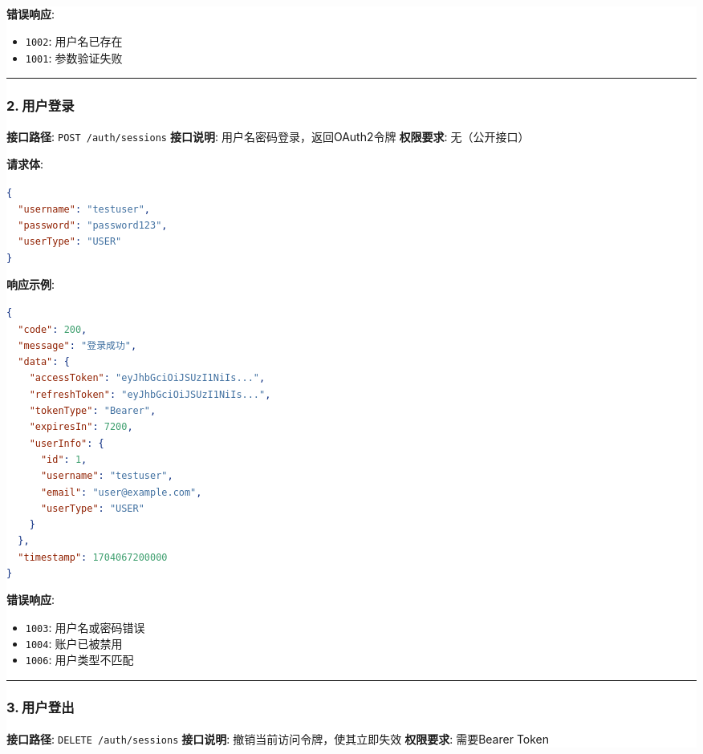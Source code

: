 **错误响应**:
- `1002`: 用户名已存在
- `1001`: 参数验证失败

---

### 2. 用户登录

**接口路径**: `POST /auth/sessions`
**接口说明**: 用户名密码登录，返回OAuth2令牌
**权限要求**: 无（公开接口）

**请求体**:
```json
{
  "username": "testuser",
  "password": "password123",
  "userType": "USER"
}
```

**响应示例**:
```json
{
  "code": 200,
  "message": "登录成功",
  "data": {
    "accessToken": "eyJhbGciOiJSUzI1NiIs...",
    "refreshToken": "eyJhbGciOiJSUzI1NiIs...",
    "tokenType": "Bearer",
    "expiresIn": 7200,
    "userInfo": {
      "id": 1,
      "username": "testuser",
      "email": "user@example.com",
      "userType": "USER"
    }
  },
  "timestamp": 1704067200000
}
```

**错误响应**:
- `1003`: 用户名或密码错误
- `1004`: 账户已被禁用
- `1006`: 用户类型不匹配

---

### 3. 用户登出

**接口路径**: `DELETE /auth/sessions`
**接口说明**: 撤销当前访问令牌，使其立即失效
**权限要求**: 需要Bearer Token
